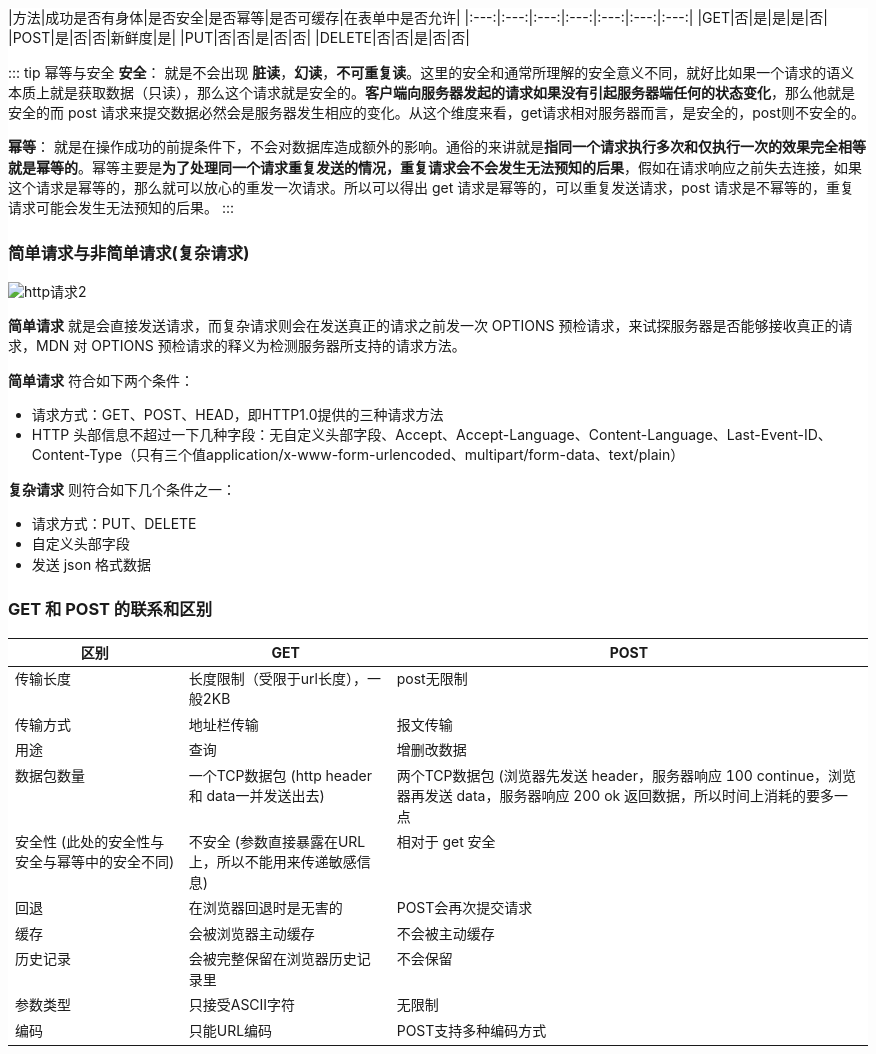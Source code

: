 |方法|成功是否有身体|是否安全|是否幂等|是否可缓存|在表单中是否允许|
|:---:|:---:|:---:|:---:|:---:|:---:|:---:|
|GET|否|是|是|是|否|
|POST|是|否|否|新鲜度|是|
|PUT|否|否|是|否|否|
|DELETE|否|否|是|否|否|

::: tip 幂等与安全
**安全**： 就是不会出现 **脏读**，**幻读**，**不可重复读**。这里的安全和通常所理解的安全意义不同，就好比如果一个请求的语义本质上就是获取数据（只读），那么这个请求就是安全的。**客户端向服务器发起的请求如果没有引起服务器端任何的状态变化**，那么他就是安全的而 post 请求来提交数据必然会是服务器发生相应的变化。从这个维度来看，get请求相对服务器而言，是安全的，post则不安全的。

**幂等**： 就是在操作成功的前提条件下，不会对数据库造成额外的影响。通俗的来讲就是**指同一个请求执行多次和仅执行一次的效果完全相等就是幂等的**。幂等主要是**为了处理同一个请求重复发送的情况，重复请求会不会发生无法预知的后果**，假如在请求响应之前失去连接，如果这个请求是幂等的，那么就可以放心的重发一次请求。所以可以得出 get 请求是幂等的，可以重复发送请求，post 请求是不幂等的，重复请求可能会发生无法预知的后果。
:::

### 简单请求与非简单请求(复杂请求)

![http请求2](/blog/images/javascript/http请求方法2.png)

**简单请求** 就是会直接发送请求，而复杂请求则会在发送真正的请求之前发一次 OPTIONS 预检请求，来试探服务器是否能够接收真正的请求，MDN 对 OPTIONS 预检请求的释义为检测服务器所支持的请求方法。

**简单请求** 符合如下两个条件：

- 请求方式：GET、POST、HEAD，即HTTP1.0提供的三种请求方法
- HTTP 头部信息不超过一下几种字段：无自定义头部字段、Accept、Accept-Language、Content-Language、Last-Event-ID、Content-Type（只有三个值application/x-www-form-urlencoded、multipart/form-data、text/plain）
  
**复杂请求** 则符合如下几个条件之一：

- 请求方式：PUT、DELETE
- 自定义头部字段
- 发送 json 格式数据

### GET 和 POST 的联系和区别

| 区别       | GET                                | POST                 |
| ---------- | ---------------------------------- | -------------------|
| 传输长度   | 长度限制（受限于url长度），一般2KB | post无限制           |
| 传输方式   | 地址栏传输                         | 报文传输             |
| 用途       | 查询                               | 增删改数据           |
| 数据包数量 | 一个TCP数据包 (http header 和 data一并发送出去) | 两个TCP数据包 (浏览器先发送 header，服务器响应 100 continue，浏览器再发送 data，服务器响应 200 ok 返回数据，所以时间上消耗的要多一点 |
| 安全性 (此处的安全性与安全与幂等中的安全不同)     | 不安全 (参数直接暴露在URL上，所以不能用来传递敏感信息) | 相对于 get 安全 |
| 回退       | 在浏览器回退时是无害的             | POST会再次提交请求   |
| 缓存       | 会被浏览器主动缓存                 | 不会被主动缓存       |
| 历史记录   | 会被完整保留在浏览器历史记录里     | 不会保留             |
| 参数类型   | 只接受ASCII字符                    | 无限制               |
| 编码       | 只能URL编码                        | POST支持多种编码方式 |
